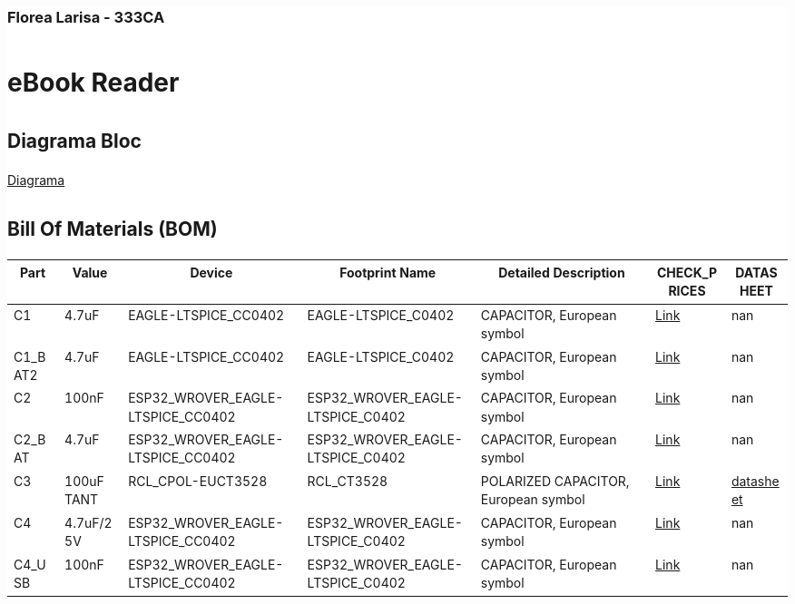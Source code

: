 ### Florea Larisa - 333CA

# eBook Reader

## Diagrama Bloc

[Diagrama](https://www.mermaidchart.com/raw/8d10b74d-7767-4ccb-a096-3764c8156505?theme=light&version=v0.1&format=svg)

## Bill Of Materials (BOM)

| Part         | Value                         | Device                                     | Footprint Name                          | Detailed Description                                                                                                                   | CHECK_PRICES                                                                                                            | DATASHEET                                                                                                                   |
|--------------|-------------------------------|--------------------------------------------|-----------------------------------------|----------------------------------------------------------------------------------------------------------------------------------------|-------------------------------------------------------------------------------------------------------------------------|------------------------------------------------------------------------------------------------------------------------------|
| C1           | 4.7uF                         | EAGLE-LTSPICE_CC0402                         | EAGLE-LTSPICE_C0402                         | CAPACITOR, European symbol                                                                                                             | [Link](https://ro.mouser.com/ProductDetail/EPCOS-TDK/B72520T0350K062?qs=dEfas%2FXlABIszF52uu7vrg%3D%3D)                                                                                                                     | nan                                                                                                                          |
| C1_BAT2      | 4.7uF                         | EAGLE-LTSPICE_CC0402                         | EAGLE-LTSPICE_C0402                         | CAPACITOR, European symbol                                                                                                             | [Link](https://ro.mouser.com/ProductDetail/EPCOS-TDK/B72520T0350K062?qs=dEfas%2FXlABIszF52uu7vrg%3D%3D)                                                                                                                       | nan                                                                                                                          |
| C2           | 100nF                         | ESP32_WROVER_EAGLE-LTSPICE_CC0402            | ESP32_WROVER_EAGLE-LTSPICE_C0402            | CAPACITOR, European symbol                                                                                                             | [Link](https://componentsearchengine.com/part-view/CC0402MRX5R5BB106/YAGEO)                                                                                                                    | nan                                                                                                                          |
| C2_BAT      | 4.7uF                         | ESP32_WROVER_EAGLE-LTSPICE_CC0402            | ESP32_WROVER_EAGLE-LTSPICE_C0402            | CAPACITOR, European symbol                                                                                                             | [Link](https://componentsearchengine.com/part-view/CC0402MRX5R5BB106/YAGEO)                                                                                                                      | nan                                                                                                                          |
| C3           | 100uF TANT                    | RCL_CPOL-EUCT3528                          | RCL_CT3528                          | POLARIZED CAPACITOR, European symbol                                                                                                   | [Link](https://eu.mouser.com/ProductDetail/KYOCERA-AVX/F910J107MBAAJ6?qs=PqoDHHvF649LraCA%2FjeGXg%3D%3D)                        | [datasheet](https://ro.mouser.com/datasheet/2/40/F91_AJ6-3162641.pdf)                                                                     |
| C4           | 4.7uF/25V                     | ESP32_WROVER_EAGLE-LTSPICE_CC0402            | ESP32_WROVER_EAGLE-LTSPICE_C0402            | CAPACITOR, European symbol                                                                                                             | [Link](https://componentsearchengine.com/part-view/CC0402MRX5R5BB106/YAGEO)                                                                                                                      | nan                                                                                                                          |
| C4_USB       | 100nF                         | ESP32_WROVER_EAGLE-LTSPICE_CC0402            | ESP32_WROVER_EAGLE-LTSPICE_C0402            | CAPACITOR, European symbol                                                                                                             | [Link](https://componentsearchengine.com/part-view/CC0402MRX5R5BB106/YAGEO)                                                                                                                      | nan                                                                                                                          |